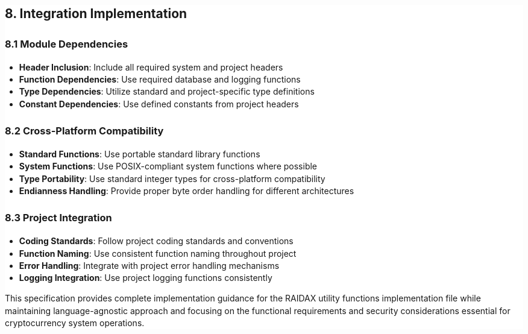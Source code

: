 ## 8. Integration Implementation

### 8.1 Module Dependencies
- **Header Inclusion**: Include all required system and project headers
- **Function Dependencies**: Use required database and logging functions
- **Type Dependencies**: Utilize standard and project-specific type definitions
- **Constant Dependencies**: Use defined constants from project headers

### 8.2 Cross-Platform Compatibility
- **Standard Functions**: Use portable standard library functions
- **System Functions**: Use POSIX-compliant system functions where possible
- **Type Portability**: Use standard integer types for cross-platform compatibility
- **Endianness Handling**: Provide proper byte order handling for different architectures

### 8.3 Project Integration
- **Coding Standards**: Follow project coding standards and conventions
- **Function Naming**: Use consistent function naming throughout project
- **Error Handling**: Integrate with project error handling mechanisms
- **Logging Integration**: Use project logging functions consistently

This specification provides complete implementation guidance for the RAIDAX utility functions implementation file while maintaining language-agnostic approach and focusing on the functional requirements and security considerations essential for cryptocurrency system operations.